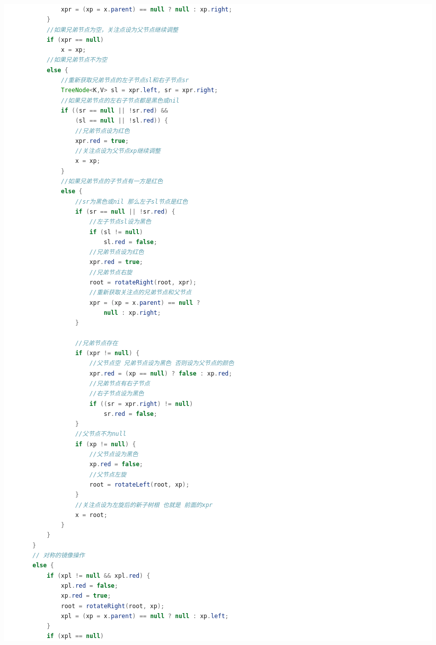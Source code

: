 ```java
                xpr = (xp = x.parent) == null ? null : xp.right;
            }
          	//如果兄弟节点为空，关注点设为父节点继续调整
            if (xpr == null)
                x = xp;
          	//如果兄弟节点不为空
            else {
              	//重新获取兄弟节点的左子节点sl和右子节点sr
                TreeNode<K,V> sl = xpr.left, sr = xpr.right;
              	//如果兄弟节点的左右子节点都是黑色或nil
                if ((sr == null || !sr.red) &&
                    (sl == null || !sl.red)) {
                  	//兄弟节点设为红色
                    xpr.red = true;
                  	//关注点设为父节点xp继续调整
                    x = xp;
                }
              	//如果兄弟节点的子节点有一方是红色
                else {
                  	//sr为黑色或nil 那么左子sl节点是红色
                    if (sr == null || !sr.red) {
                      	//左子节点sl设为黑色
                        if (sl != null)
                            sl.red = false;
                      	//兄弟节点设为红色
                        xpr.red = true;
                      	//兄弟节点右旋
                        root = rotateRight(root, xpr);
                      	//重新获取关注点的兄弟节点和父节点
                        xpr = (xp = x.parent) == null ?
                            null : xp.right;
                    }
                  	
                  	//兄弟节点存在
                    if (xpr != null) {
                      	//父节点空 兄弟节点设为黑色 否则设为父节点的颜色
                        xpr.red = (xp == null) ? false : xp.red;
                      	//兄弟节点有右子节点
                      	//右子节点设为黑色
                        if ((sr = xpr.right) != null)
                            sr.red = false;
                    }
                  	//父节点不为null
                    if (xp != null) {
                      	//父节点设为黑色
                        xp.red = false;
                      	//父节点左旋
                        root = rotateLeft(root, xp);
                    }
                  	//关注点设为左旋后的新子树根 也就是 前面的xpr
                    x = root;
                }
            }
        }
      	// 对称的镜像操作
        else { 
            if (xpl != null && xpl.red) {
                xpl.red = false;
                xp.red = true;
                root = rotateRight(root, xp);
                xpl = (xp = x.parent) == null ? null : xp.left;
            }
            if (xpl == null)
```